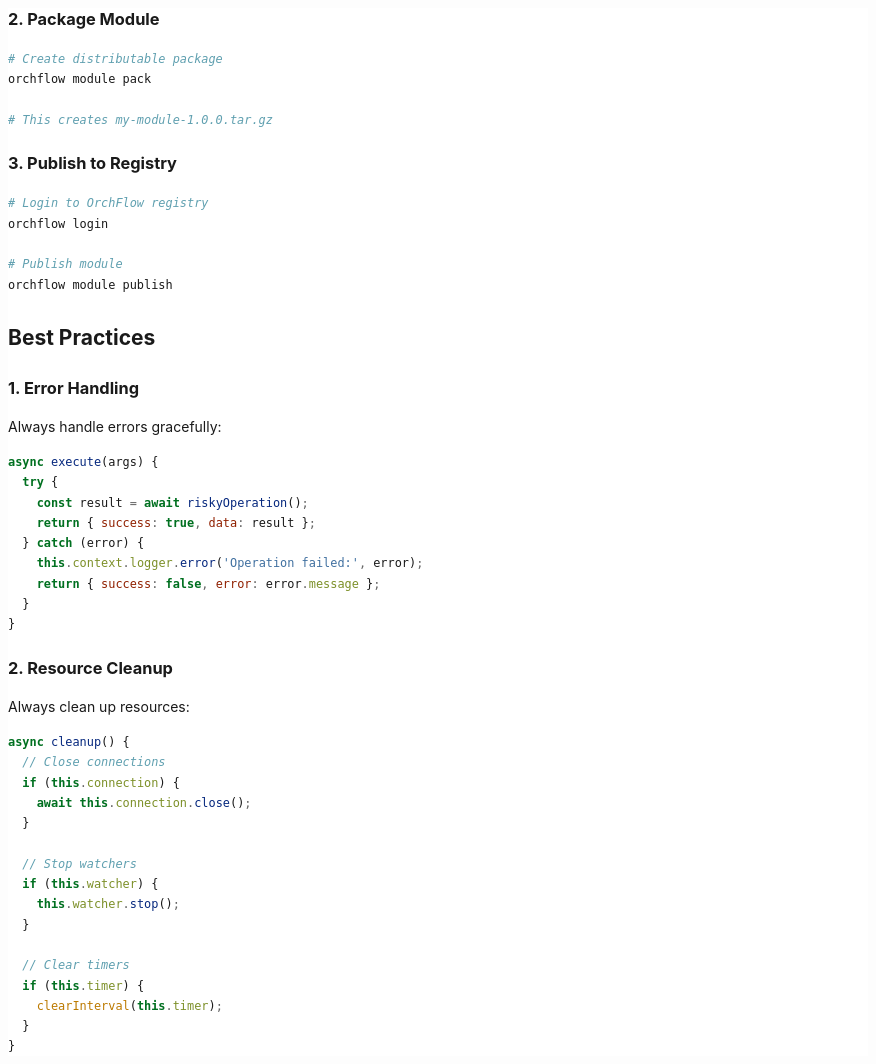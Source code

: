 ### 2. Package Module

```bash
# Create distributable package
orchflow module pack

# This creates my-module-1.0.0.tar.gz
```

### 3. Publish to Registry

```bash
# Login to OrchFlow registry
orchflow login

# Publish module
orchflow module publish
```

## Best Practices

### 1. Error Handling

Always handle errors gracefully:

```javascript
async execute(args) {
  try {
    const result = await riskyOperation();
    return { success: true, data: result };
  } catch (error) {
    this.context.logger.error('Operation failed:', error);
    return { success: false, error: error.message };
  }
}
```

### 2. Resource Cleanup

Always clean up resources:

```javascript
async cleanup() {
  // Close connections
  if (this.connection) {
    await this.connection.close();
  }
  
  // Stop watchers
  if (this.watcher) {
    this.watcher.stop();
  }
  
  // Clear timers
  if (this.timer) {
    clearInterval(this.timer);
  }
}
```
